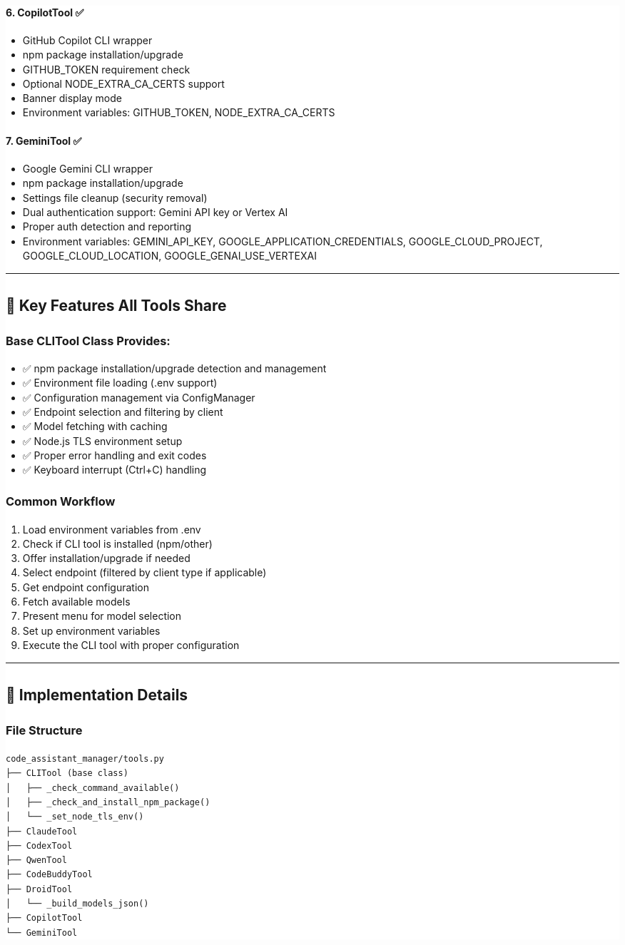 #### 6. **CopilotTool** ✅
- GitHub Copilot CLI wrapper
- npm package installation/upgrade
- GITHUB_TOKEN requirement check
- Optional NODE_EXTRA_CA_CERTS support
- Banner display mode
- Environment variables: GITHUB_TOKEN, NODE_EXTRA_CA_CERTS

#### 7. **GeminiTool** ✅
- Google Gemini CLI wrapper
- npm package installation/upgrade
- Settings file cleanup (security removal)
- Dual authentication support: Gemini API key or Vertex AI
- Proper auth detection and reporting
- Environment variables: GEMINI_API_KEY, GOOGLE_APPLICATION_CREDENTIALS, GOOGLE_CLOUD_PROJECT, GOOGLE_CLOUD_LOCATION, GOOGLE_GENAI_USE_VERTEXAI

---

## 🎯 Key Features All Tools Share

### Base CLITool Class Provides:
- ✅ npm package installation/upgrade detection and management
- ✅ Environment file loading (.env support)
- ✅ Configuration management via ConfigManager
- ✅ Endpoint selection and filtering by client
- ✅ Model fetching with caching
- ✅ Node.js TLS environment setup
- ✅ Proper error handling and exit codes
- ✅ Keyboard interrupt (Ctrl+C) handling

### Common Workflow
1. Load environment variables from .env
2. Check if CLI tool is installed (npm/other)
3. Offer installation/upgrade if needed
4. Select endpoint (filtered by client type if applicable)
5. Get endpoint configuration
6. Fetch available models
7. Present menu for model selection
8. Set up environment variables
9. Execute the CLI tool with proper configuration

---

## 🔧 Implementation Details

### File Structure
```
code_assistant_manager/tools.py
├── CLITool (base class)
│   ├── _check_command_available()
│   ├── _check_and_install_npm_package()
│   └── _set_node_tls_env()
├── ClaudeTool
├── CodexTool
├── QwenTool
├── CodeBuddyTool
├── DroidTool
│   └── _build_models_json()
├── CopilotTool
└── GeminiTool
```